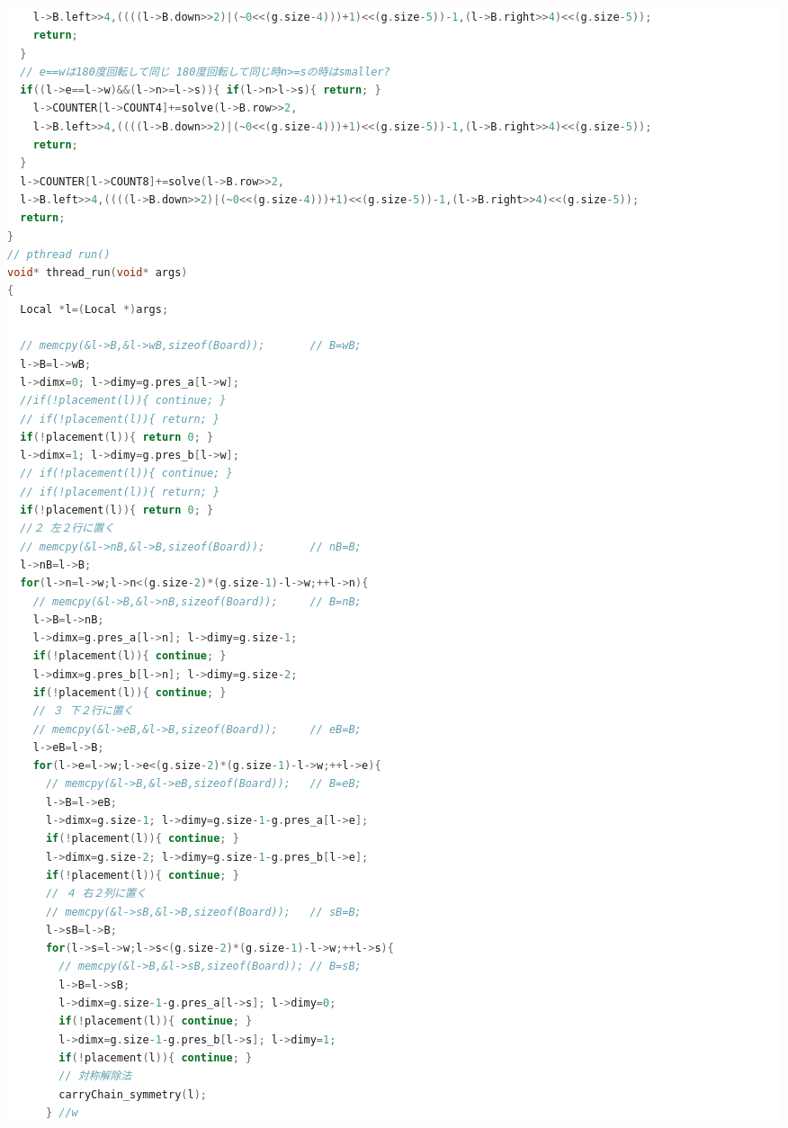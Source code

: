 ``` C:16GCC_carryChain.c
    l->B.left>>4,((((l->B.down>>2)|(~0<<(g.size-4)))+1)<<(g.size-5))-1,(l->B.right>>4)<<(g.size-5));
    return;
  }
  // e==wは180度回転して同じ 180度回転して同じ時n>=sの時はsmaller?
  if((l->e==l->w)&&(l->n>=l->s)){ if(l->n>l->s){ return; } 
    l->COUNTER[l->COUNT4]+=solve(l->B.row>>2,
    l->B.left>>4,((((l->B.down>>2)|(~0<<(g.size-4)))+1)<<(g.size-5))-1,(l->B.right>>4)<<(g.size-5));
    return;
  }
  l->COUNTER[l->COUNT8]+=solve(l->B.row>>2,
  l->B.left>>4,((((l->B.down>>2)|(~0<<(g.size-4)))+1)<<(g.size-5))-1,(l->B.right>>4)<<(g.size-5));
  return;
}
// pthread run()
void* thread_run(void* args)
{
  Local *l=(Local *)args;

  // memcpy(&l->B,&l->wB,sizeof(Board));       // B=wB;
  l->B=l->wB;
  l->dimx=0; l->dimy=g.pres_a[l->w]; 
  //if(!placement(l)){ continue; } 
  // if(!placement(l)){ return; } 
  if(!placement(l)){ return 0; } 
  l->dimx=1; l->dimy=g.pres_b[l->w]; 
  // if(!placement(l)){ continue; } 
  // if(!placement(l)){ return; } 
  if(!placement(l)){ return 0; } 
  //２ 左２行に置く
  // memcpy(&l->nB,&l->B,sizeof(Board));       // nB=B;
  l->nB=l->B;
  for(l->n=l->w;l->n<(g.size-2)*(g.size-1)-l->w;++l->n){
    // memcpy(&l->B,&l->nB,sizeof(Board));     // B=nB;
    l->B=l->nB;
    l->dimx=g.pres_a[l->n]; l->dimy=g.size-1; 
    if(!placement(l)){ continue; } 
    l->dimx=g.pres_b[l->n]; l->dimy=g.size-2; 
    if(!placement(l)){ continue; } 
    // ３ 下２行に置く
    // memcpy(&l->eB,&l->B,sizeof(Board));     // eB=B;
    l->eB=l->B;
    for(l->e=l->w;l->e<(g.size-2)*(g.size-1)-l->w;++l->e){
      // memcpy(&l->B,&l->eB,sizeof(Board));   // B=eB;
      l->B=l->eB;
      l->dimx=g.size-1; l->dimy=g.size-1-g.pres_a[l->e]; 
      if(!placement(l)){ continue; } 
      l->dimx=g.size-2; l->dimy=g.size-1-g.pres_b[l->e]; 
      if(!placement(l)){ continue; } 
      // ４ 右２列に置く
      // memcpy(&l->sB,&l->B,sizeof(Board));   // sB=B;
      l->sB=l->B;
      for(l->s=l->w;l->s<(g.size-2)*(g.size-1)-l->w;++l->s){
        // memcpy(&l->B,&l->sB,sizeof(Board)); // B=sB;
        l->B=l->sB;
        l->dimx=g.size-1-g.pres_a[l->s]; l->dimy=0; 
        if(!placement(l)){ continue; } 
        l->dimx=g.size-1-g.pres_b[l->s]; l->dimy=1; 
        if(!placement(l)){ continue; } 
        // 対称解除法
        carryChain_symmetry(l);
      } //w
```